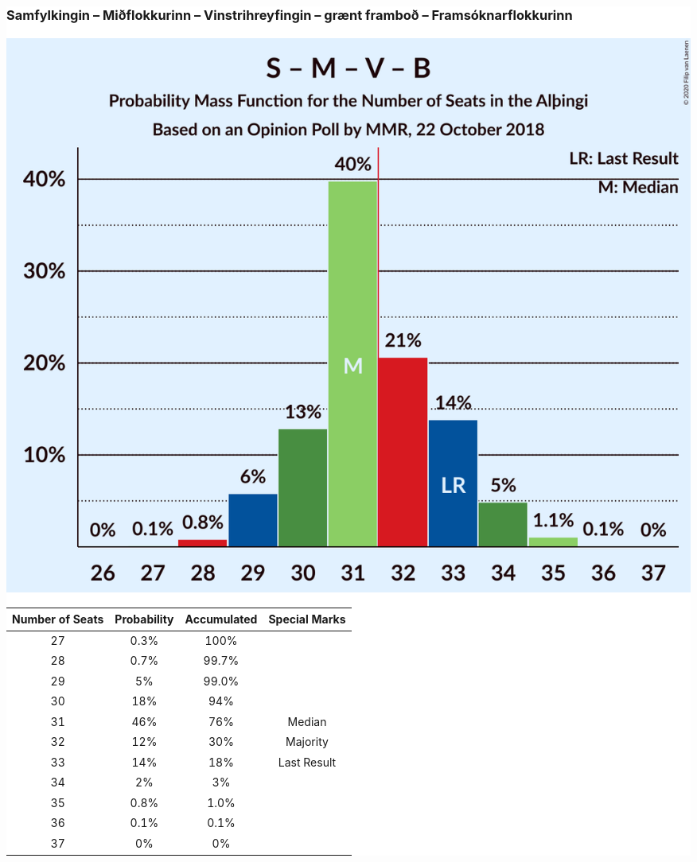 ### Samfylkingin – Miðflokkurinn – Vinstrihreyfingin – grænt framboð – Framsóknarflokkurinn

![Graph with seats probability mass function not yet produced](2018-10-22-MMR-coalitions-seats-pmf-s–m–v–b.png "Seats Probability Mass Function")

| Number of Seats | Probability | Accumulated | Special Marks |
|:---------------:|:-----------:|:-----------:|:-------------:|
| 27 | 0.3% | 100% |  |
| 28 | 0.7% | 99.7% |  |
| 29 | 5% | 99.0% |  |
| 30 | 18% | 94% |  |
| 31 | 46% | 76% | Median |
| 32 | 12% | 30% | Majority |
| 33 | 14% | 18% | Last Result |
| 34 | 2% | 3% |  |
| 35 | 0.8% | 1.0% |  |
| 36 | 0.1% | 0.1% |  |
| 37 | 0% | 0% |  |
